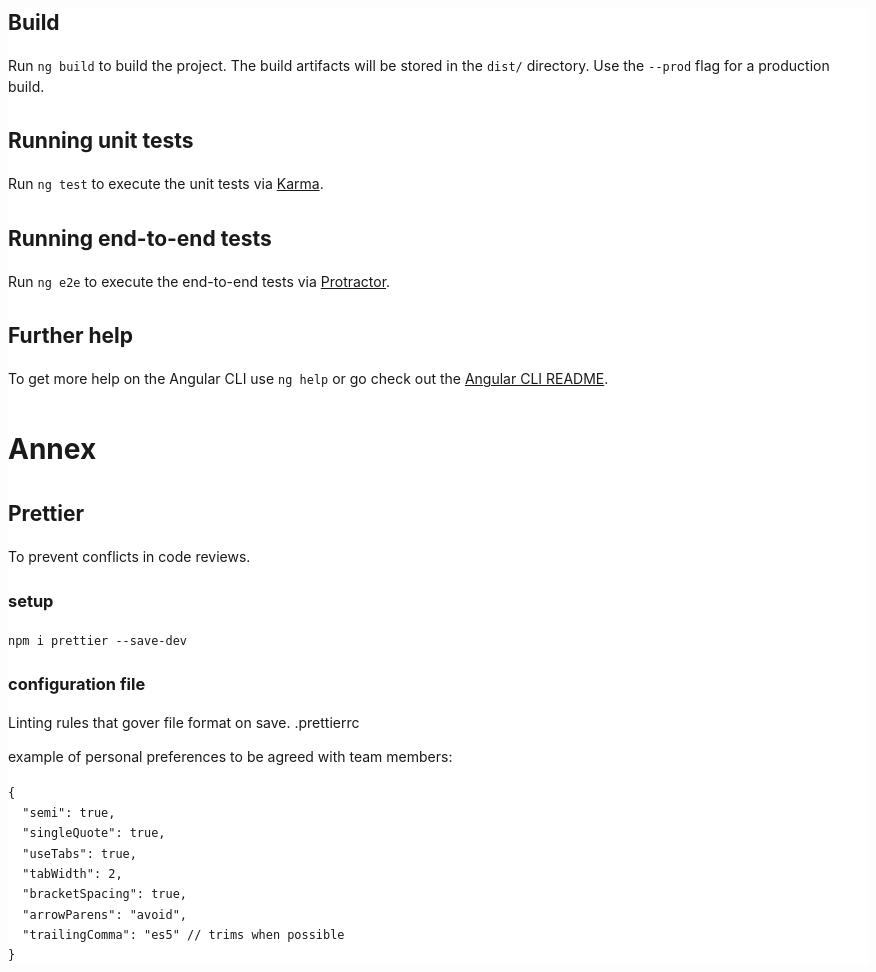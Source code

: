 ## Build

Run `ng build` to build the project. The build artifacts will be stored in the `dist/` directory. Use the `--prod` flag for a production build.

## Running unit tests

Run `ng test` to execute the unit tests via [Karma](https://karma-runner.github.io).

## Running end-to-end tests

Run `ng e2e` to execute the end-to-end tests via [Protractor](http://www.protractortest.org/).

## Further help

To get more help on the Angular CLI use `ng help` or go check out the [Angular CLI README](https://github.com/angular/angular-cli/blob/master/README.md).

# Annex

## Prettier

To prevent conflicts in code reviews.

### setup

```
npm i prettier --save-dev
```

### configuration file

Linting rules that gover file format on save.
.prettierrc

example of personal preferences to be agreed with team members:

```
{
  "semi": true,
  "singleQuote": true,
  "useTabs": true,
  "tabWidth": 2,
  "bracketSpacing": true,
  "arrowParens": "avoid",
  "trailingComma": "es5" // trims when possible
}
```
